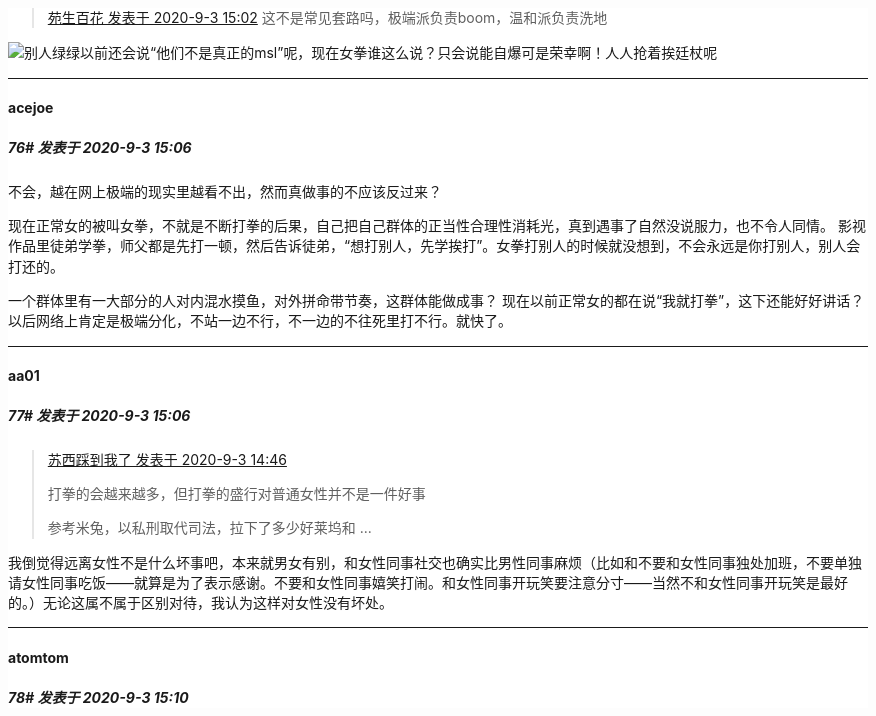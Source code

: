 

<blockquote><a href="httphttps://bbs.saraba1st.com/2b/forum.php?mod=redirect&amp;goto=findpost&amp;pid=48629769&amp;ptid=1957964" target="_blank">苑生百花 发表于 2020-9-3 15:02</a>
这不是常见套路吗，极端派负责boom，温和派负责洗地</blockquote>
<img src="https://static.saraba1st.com/image/smiley/face2017/027.png" referrerpolicy="no-referrer">别人绿绿以前还会说“他们不是真正的msl”呢，现在女拳谁这么说？只会说能自爆可是荣幸啊！人人抢着挨廷杖呢







-----

####  acejoe  
##### 76#       发表于 2020-9-3 15:06




不会，越在网上极端的现实里越看不出，然而真做事的不应该反过来？

现在正常女的被叫女拳，不就是不断打拳的后果，自己把自己群体的正当性合理性消耗光，真到遇事了自然没说服力，也不令人同情。
影视作品里徒弟学拳，师父都是先打一顿，然后告诉徒弟，“想打别人，先学挨打”。女拳打别人的时候就没想到，不会永远是你打别人，别人会打还的。

一个群体里有一大部分的人对内混水摸鱼，对外拼命带节奏，这群体能做成事？
现在以前正常女的都在说“我就打拳”，这下还能好好讲话？以后网络上肯定是极端分化，不站一边不行，不一边的不往死里打不行。就快了。









-----

####  aa01  
##### 77#       发表于 2020-9-3 15:06



<blockquote><a href="httphttps://bbs.saraba1st.com/2b/forum.php?mod=redirect&amp;goto=findpost&amp;pid=48629610&amp;ptid=1957964" target="_blank">苏西踩到我了 发表于 2020-9-3 14:46</a>

打拳的会越来越多，但打拳的盛行对普通女性并不是一件好事


参考米兔，以私刑取代司法，拉下了多少好莱坞和 ...</blockquote>
我倒觉得远离女性不是什么坏事吧，本来就男女有别，和女性同事社交也确实比男性同事麻烦（比如和不要和女性同事独处加班，不要单独请女性同事吃饭——就算是为了表示感谢。不要和女性同事嬉笑打闹。和女性同事开玩笑要注意分寸——当然不和女性同事开玩笑是最好的。）无论这属不属于区别对待，我认为这样对女性没有坏处。







-----

####  atomtom  
##### 78#       发表于 2020-9-3 15:10


